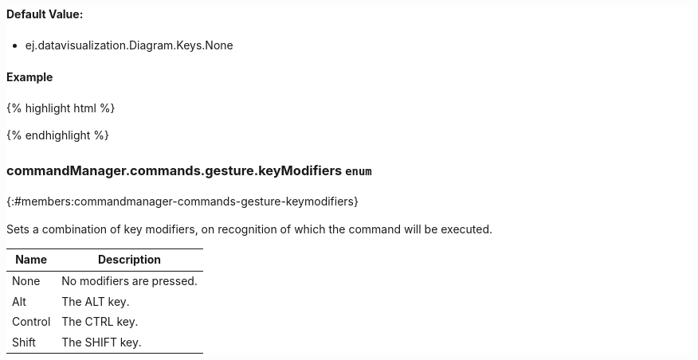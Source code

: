 #### Default Value:

* ej.datavisualization.Diagram.Keys.None

#### Example

{% highlight html %}

<div id="diagramcontent"></div>
<script>
$("#diagramcontent").ejDiagram( {
   commandManager:{
      commands: { 
		//Command Name
        "clone" : 
		//Sets the key corresponding to the command
        { 
            gesture: { key:ej.datavisualization.Diagram.Keys.C, 
				keyModifiers: ej.datavisualization.Diagram.KeyModifiers.Shift }
        } 
     }
   }
});	
</script>

{% endhighlight %}

### commandManager.commands.gesture.keyModifiers `enum`
{:#members:commandmanager-commands-gesture-keymodifiers}

<ts name = "ej.datavisualization.Diagram.KeyModifiers"/>
	
Sets a combination of key modifiers, on recognition of which the command will be executed.

<table class="props">
    <thead>
        <tr>
            <th>Name</th>
            <th>Description</th>
       </tr>
   </thead>
    <tbody>
        <tr>
            <td class="name">None</td>
            <td class="description last">No modifiers are pressed.</td>
       </tr>
        <tr>
            <td class="name">Alt</td>
            <td class="description last">The ALT key.</td>
       </tr>
        <tr>
            <td class="name">Control</td>
            <td class="description last">The CTRL key.</td>
       </tr>
        <tr>
            <td class="name">Shift</td>
            <td class="description last">The SHIFT key.</td>
       </tr>
   </tbody>
</table>
